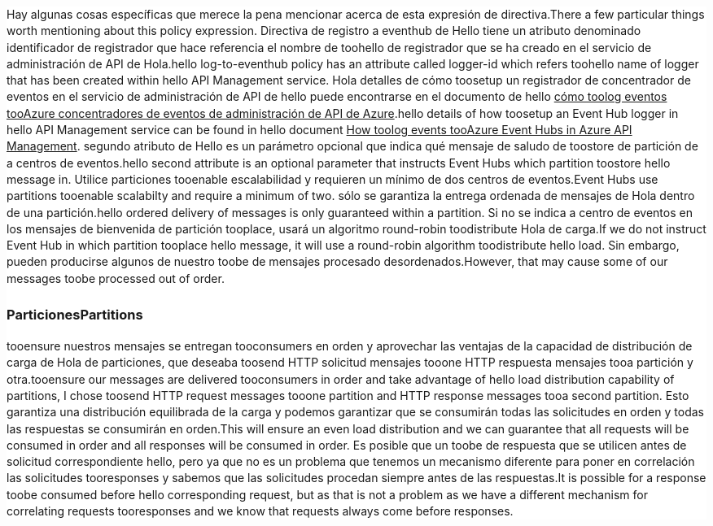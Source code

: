 <span data-ttu-id="57b85-151">Hay algunas cosas específicas que merece la pena mencionar acerca de esta expresión de directiva.</span><span class="sxs-lookup"><span data-stu-id="57b85-151">There a few particular things worth mentioning about this policy expression.</span></span> <span data-ttu-id="57b85-152">Directiva de registro a eventhub de Hello tiene un atributo denominado identificador de registrador que hace referencia el nombre de toohello de registrador que se ha creado en el servicio de administración de API de Hola.</span><span class="sxs-lookup"><span data-stu-id="57b85-152">hello log-to-eventhub policy has an attribute called logger-id which refers toohello name of logger that has been created within hello API Management service.</span></span> <span data-ttu-id="57b85-153">Hola detalles de cómo toosetup un registrador de concentrador de eventos en el servicio de administración de API de hello puede encontrarse en el documento de hello [cómo toolog eventos tooAzure concentradores de eventos de administración de API de Azure](api-management-howto-log-event-hubs.md).</span><span class="sxs-lookup"><span data-stu-id="57b85-153">hello details of how toosetup an Event Hub logger in hello API Management service can be found in hello document [How toolog events tooAzure Event Hubs in Azure API Management](api-management-howto-log-event-hubs.md).</span></span> <span data-ttu-id="57b85-154">segundo atributo de Hello es un parámetro opcional que indica qué mensaje de saludo de toostore de partición de a centros de eventos.</span><span class="sxs-lookup"><span data-stu-id="57b85-154">hello second attribute is an optional parameter that instructs Event Hubs which partition toostore hello message in.</span></span> <span data-ttu-id="57b85-155">Utilice particiones tooenable escalabilidad y requieren un mínimo de dos centros de eventos.</span><span class="sxs-lookup"><span data-stu-id="57b85-155">Event Hubs use partitions tooenable scalabilty and require a minimum of two.</span></span> <span data-ttu-id="57b85-156">sólo se garantiza la entrega ordenada de mensajes de Hola dentro de una partición.</span><span class="sxs-lookup"><span data-stu-id="57b85-156">hello ordered delivery of messages is only guaranteed within a partition.</span></span> <span data-ttu-id="57b85-157">Si no se indica a centro de eventos en los mensajes de bienvenida de partición tooplace, usará un algoritmo round-robin toodistribute Hola de carga.</span><span class="sxs-lookup"><span data-stu-id="57b85-157">If we do not instruct Event Hub in which partition tooplace hello message, it will use a round-robin algorithm toodistribute hello load.</span></span> <span data-ttu-id="57b85-158">Sin embargo, pueden producirse algunos de nuestro toobe de mensajes procesado desordenados.</span><span class="sxs-lookup"><span data-stu-id="57b85-158">However, that may cause some of our messages toobe processed out of order.</span></span>  

### <a name="partitions"></a><span data-ttu-id="57b85-159">Particiones</span><span class="sxs-lookup"><span data-stu-id="57b85-159">Partitions</span></span>
<span data-ttu-id="57b85-160">tooensure nuestros mensajes se entregan tooconsumers en orden y aprovechar las ventajas de la capacidad de distribución de carga de Hola de particiones, que deseaba toosend HTTP solicitud mensajes tooone HTTP respuesta mensajes tooa partición y otra.</span><span class="sxs-lookup"><span data-stu-id="57b85-160">tooensure our messages are delivered tooconsumers in order and take advantage of hello load distribution capability of partitions, I chose toosend HTTP request messages tooone partition and HTTP response messages tooa second partition.</span></span> <span data-ttu-id="57b85-161">Esto garantiza una distribución equilibrada de la carga y podemos garantizar que se consumirán todas las solicitudes en orden y todas las respuestas se consumirán en orden.</span><span class="sxs-lookup"><span data-stu-id="57b85-161">This will ensure an even load distribution and we can guarantee that all requests will be consumed in order and all responses will be consumed in order.</span></span> <span data-ttu-id="57b85-162">Es posible que un toobe de respuesta que se utilicen antes de solicitud correspondiente hello, pero ya que no es un problema que tenemos un mecanismo diferente para poner en correlación las solicitudes tooresponses y sabemos que las solicitudes procedan siempre antes de las respuestas.</span><span class="sxs-lookup"><span data-stu-id="57b85-162">It is possible for a response toobe consumed before hello corresponding request, but as that is not a problem as we have a different mechanism for correlating requests tooresponses and we know that requests always come before responses.</span></span>
